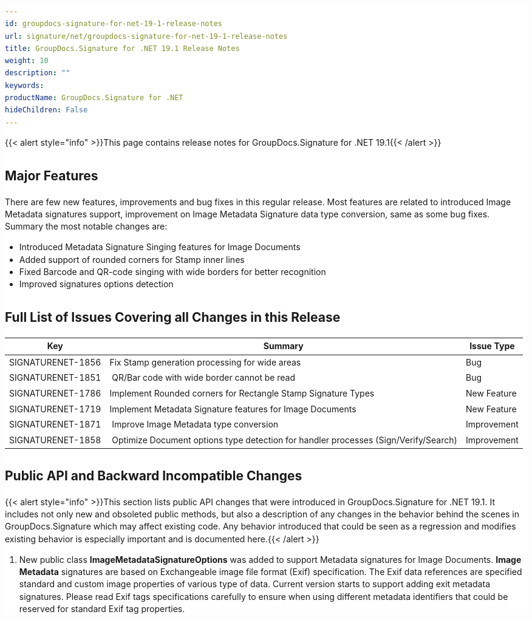 ```yaml
---
id: groupdocs-signature-for-net-19-1-release-notes
url: signature/net/groupdocs-signature-for-net-19-1-release-notes
title: GroupDocs.Signature for .NET 19.1 Release Notes
weight: 10
description: ""
keywords: 
productName: GroupDocs.Signature for .NET
hideChildren: False
---
```

{{< alert style="info" >}}This page contains release notes for GroupDocs.Signature for .NET 19.1{{< /alert >}}

## Major Features

There are few new features, improvements and bug fixes in this regular release. Most features are related to introduced Image Metadata signatures support, improvement on Image Metadata Signature data type conversion, same as some bug fixes. Summary the most notable changes are:

*   Introduced Metadata Signature Singing features for Image Documents
*   Added support of rounded corners for Stamp inner lines
*   Fixed Barcode and QR-code singing with wide borders for better recognition
*   Improved signatures options detection

## Full List of Issues Covering all Changes in this Release

| Key | Summary | Issue Type |
| --- | --- | --- |
| SIGNATURENET-1856 | Fix Stamp generation processing for wide areas | Bug |
| SIGNATURENET-1851 |  QR/Bar code with wide border cannot be read | Bug |
| SIGNATURENET-1786 | Implement Rounded corners for Rectangle Stamp Signature Types | New Feature |
| SIGNATURENET-1719 | Implement Metadata Signature features for Image Documents | New Feature |
| SIGNATURENET-1871 |  Improve Image Metadata type conversion | Improvement |
| SIGNATURENET-1858 |  Optimize Document options type detection for handler processes (Sign/Verify/Search) | Improvement |

## Public API and Backward Incompatible Changes

{{< alert style="info" >}}This section lists public API changes that were introduced in GroupDocs.Signature for .NET 19.1. It includes not only new and obsoleted public methods, but also a description of any changes in the behavior behind the scenes in GroupDocs.Signature which may affect existing code. Any behavior introduced that could be seen as a regression and modifies existing behavior is especially important and is documented here.{{< /alert >}}

1.  New public class **ImageMetadataSignatureOptions** was added to support Metadata signatures for Image Documents. **Image Metadata** signatures are based on Exchangeable image file format (Exif) specification. The Exif data references are specified standard and custom image properties of various type of data. Current version starts to support adding exit metadata signatures. Please read Exif tags specifications carefully to ensure when using different metadata identifiers that could be reserved for standard Exif tag properties.
    